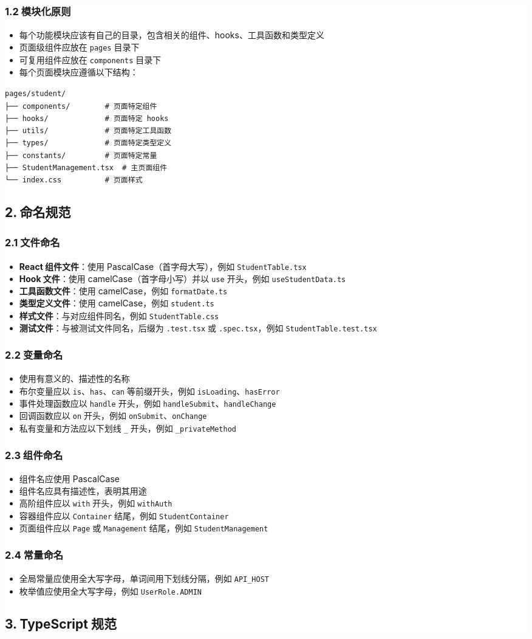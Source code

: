 ### 1.2 模块化原则

- 每个功能模块应该有自己的目录，包含相关的组件、hooks、工具函数和类型定义
- 页面级组件应放在 `pages` 目录下
- 可复用组件应放在 `components` 目录下
- 每个页面模块应遵循以下结构：

```
pages/student/
├── components/        # 页面特定组件
├── hooks/             # 页面特定 hooks
├── utils/             # 页面特定工具函数
├── types/             # 页面特定类型定义
├── constants/         # 页面特定常量
├── StudentManagement.tsx  # 主页面组件
└── index.css          # 页面样式
```

## 2. 命名规范

### 2.1 文件命名

- **React 组件文件**：使用 PascalCase（首字母大写），例如 `StudentTable.tsx`
- **Hook 文件**：使用 camelCase（首字母小写）并以 `use` 开头，例如 `useStudentData.ts`
- **工具函数文件**：使用 camelCase，例如 `formatDate.ts`
- **类型定义文件**：使用 camelCase，例如 `student.ts`
- **样式文件**：与对应组件同名，例如 `StudentTable.css`
- **测试文件**：与被测试文件同名，后缀为 `.test.tsx` 或 `.spec.tsx`，例如 `StudentTable.test.tsx`

### 2.2 变量命名

- 使用有意义的、描述性的名称
- 布尔变量应以 `is`、`has`、`can` 等前缀开头，例如 `isLoading`、`hasError`
- 事件处理函数应以 `handle` 开头，例如 `handleSubmit`、`handleChange`
- 回调函数应以 `on` 开头，例如 `onSubmit`、`onChange`
- 私有变量和方法应以下划线 `_` 开头，例如 `_privateMethod`

### 2.3 组件命名

- 组件名应使用 PascalCase
- 组件名应具有描述性，表明其用途
- 高阶组件应以 `with` 开头，例如 `withAuth`
- 容器组件应以 `Container` 结尾，例如 `StudentContainer`
- 页面组件应以 `Page` 或 `Management` 结尾，例如 `StudentManagement`

### 2.4 常量命名

- 全局常量应使用全大写字母，单词间用下划线分隔，例如 `API_HOST`
- 枚举值应使用全大写字母，例如 `UserRole.ADMIN`

## 3. TypeScript 规范
